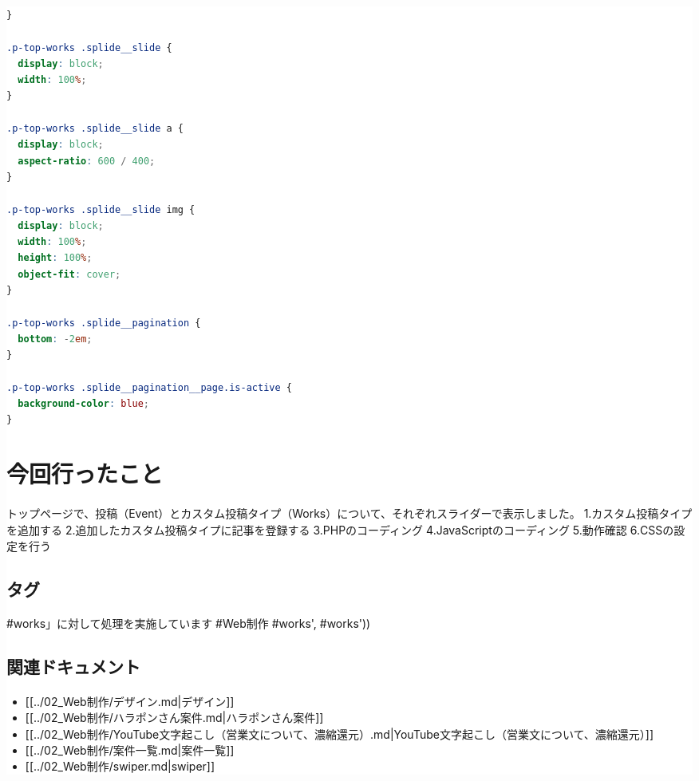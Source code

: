 ```scss
}

.p-top-works .splide__slide {
  display: block;
  width: 100%;
}

.p-top-works .splide__slide a {
  display: block;
  aspect-ratio: 600 / 400;
}

.p-top-works .splide__slide img {
  display: block;
  width: 100%;
  height: 100%;
  object-fit: cover;
}

.p-top-works .splide__pagination {
  bottom: -2em;
}

.p-top-works .splide__pagination__page.is-active {
  background-color: blue;
}
```
# 今回行ったこと
トップページで、投稿（Event）とカスタム投稿タイプ（Works）について、それぞれスライダーで表示しました。
1.カスタム投稿タイプを追加する
2.追加したカスタム投稿タイプに記事を登録する
3.PHPのコーディング
4.JavaScriptのコーディング
5.動作確認
6.CSSの設定を行う

## タグ

#works」に対して処理を実施しています #Web制作 #works', #works')) 

## 関連ドキュメント

- [[../02_Web制作/デザイン.md|デザイン]]
- [[../02_Web制作/ハラポンさん案件.md|ハラポンさん案件]]
- [[../02_Web制作/YouTube文字起こし（営業文について、濃縮還元）.md|YouTube文字起こし（営業文について、濃縮還元）]]
- [[../02_Web制作/案件一覧.md|案件一覧]]
- [[../02_Web制作/swiper.md|swiper]]
